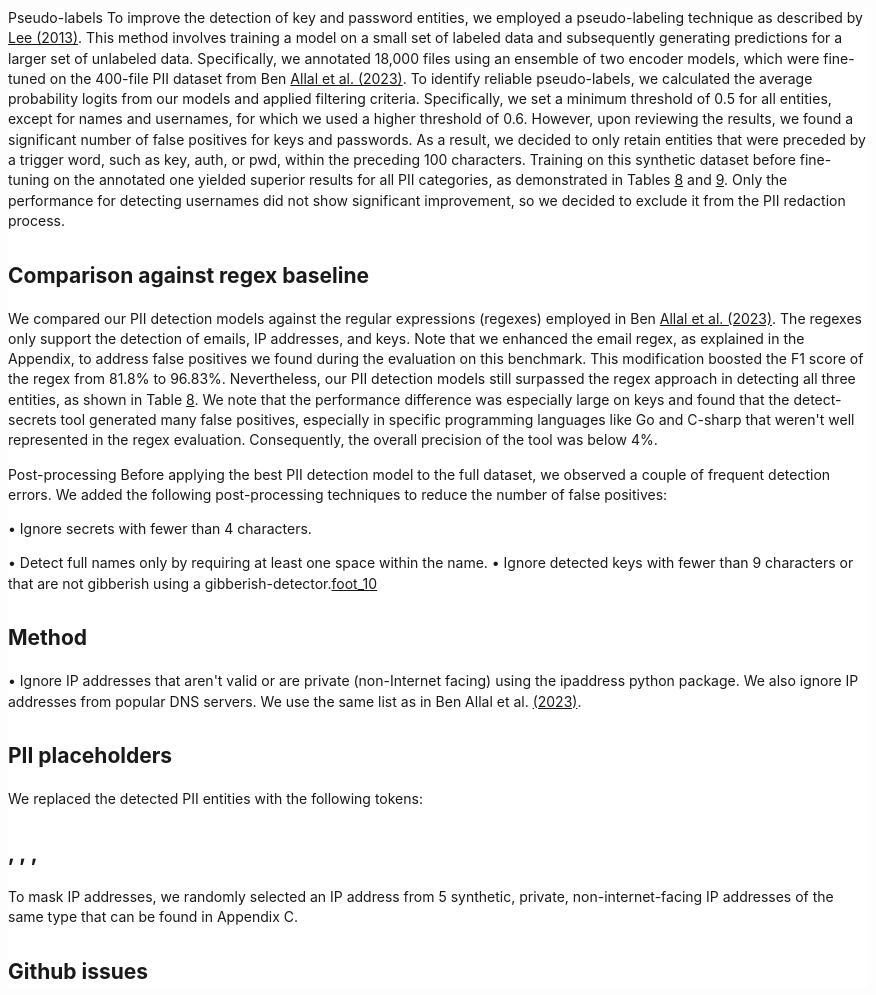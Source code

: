 Pseudo-labels To improve the detection of key and password entities, we employed a pseudo-labeling technique as described by [Lee (2013)](#b57). This method involves training a model on a small set of labeled data and subsequently generating predictions for a larger set of unlabeled data. Specifically, we annotated 18,000 files using an ensemble of two encoder models, which were fine-tuned on the 400-file PII dataset from Ben [Allal et al. (2023)](#). To identify reliable pseudo-labels, we calculated the average probability logits from our models and applied filtering criteria. Specifically, we set a minimum threshold of 0.5 for all entities, except for names and usernames, for which we used a higher threshold of 0.6. However, upon reviewing the results, we found a significant number of false positives for keys and passwords. As a result, we decided to only retain entities that were preceded by a trigger word, such as key, auth, or pwd, within the preceding 100 characters. Training on this synthetic dataset before fine-tuning on the annotated one yielded superior results for all PII categories, as demonstrated in Tables [8](#) and [9](#tab_9). Only the performance for detecting usernames did not show significant improvement, so we decided to exclude it from the PII redaction process.

## Comparison against regex baseline

We compared our PII detection models against the regular expressions (regexes) employed in Ben [Allal et al. (2023)](#). The regexes only support the detection of emails, IP addresses, and keys. Note that we enhanced the email regex, as explained in the Appendix, to address false positives we found during the evaluation on this benchmark. This modification boosted the F1 score of the regex from 81.8% to 96.83%. Nevertheless, our PII detection models still surpassed the regex approach in detecting all three entities, as shown in Table [8](#). We note that the performance difference was especially large on keys and found that the detect-secrets tool generated many false positives, especially in specific programming languages like Go and C-sharp that weren't well represented in the regex evaluation. Consequently, the overall precision of the tool was below 4%.

Post-processing Before applying the best PII detection model to the full dataset, we observed a couple of frequent detection errors. We added the following post-processing techniques to reduce the number of false positives:

• Ignore secrets with fewer than 4 characters.

• Detect full names only by requiring at least one space within the name. • Ignore detected keys with fewer than 9 characters or that are not gibberish using a gibberish-detector.[foot_10](#foot_10)

## Method

• Ignore IP addresses that aren't valid or are private (non-Internet facing) using the ipaddress python package. We also ignore IP addresses from popular DNS servers. We use the same list as in Ben Allal et al. [(2023)](#).

## PII placeholders

We replaced the detected PII entities with the following tokens:

## <NAME>, <EMAIL>, <KEY>, <PASSWORD>

To mask IP addresses, we randomly selected an IP address from 5 synthetic, private, non-internet-facing IP addresses of the same type that can be found in Appendix C.

## Github issues
